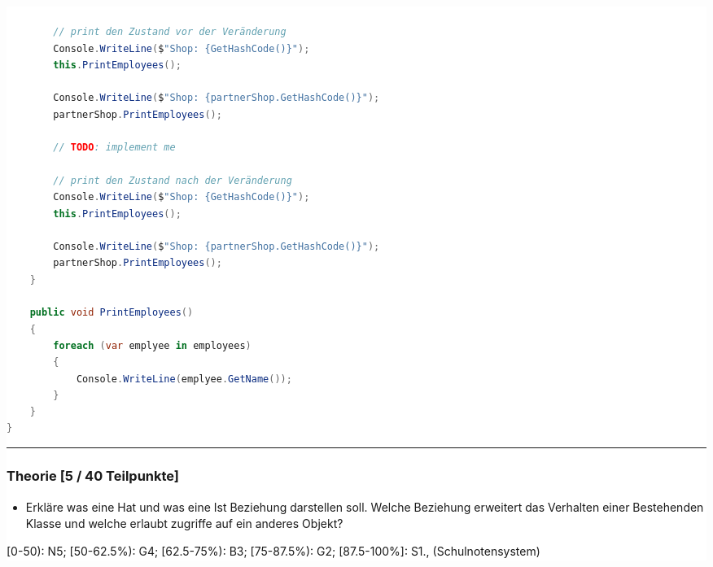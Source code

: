 ```csharp

        // print den Zustand vor der Veränderung
        Console.WriteLine($"Shop: {GetHashCode()}");
        this.PrintEmployees();

        Console.WriteLine($"Shop: {partnerShop.GetHashCode()}");
        partnerShop.PrintEmployees();

        // TODO: implement me

        // print den Zustand nach der Veränderung
        Console.WriteLine($"Shop: {GetHashCode()}");
        this.PrintEmployees();

        Console.WriteLine($"Shop: {partnerShop.GetHashCode()}");
        partnerShop.PrintEmployees();
    }

    public void PrintEmployees()
    {
        foreach (var emplyee in employees)
        {
            Console.WriteLine(emplyee.GetName());
        }
    }
}
```

---

### Theorie [5 / 40 Teilpunkte]
* Erkläre was eine Hat und was eine Ist Beziehung darstellen soll. Welche Beziehung erweitert das Verhalten einer Bestehenden Klasse und welche erlaubt zugriffe auf ein anderes Objekt?





[0-50): N5; [50-62.5%): G4; [62.5-75%): B3; [75-87.5%): G2; [87.5-100%]: S1., (Schulnotensystem)